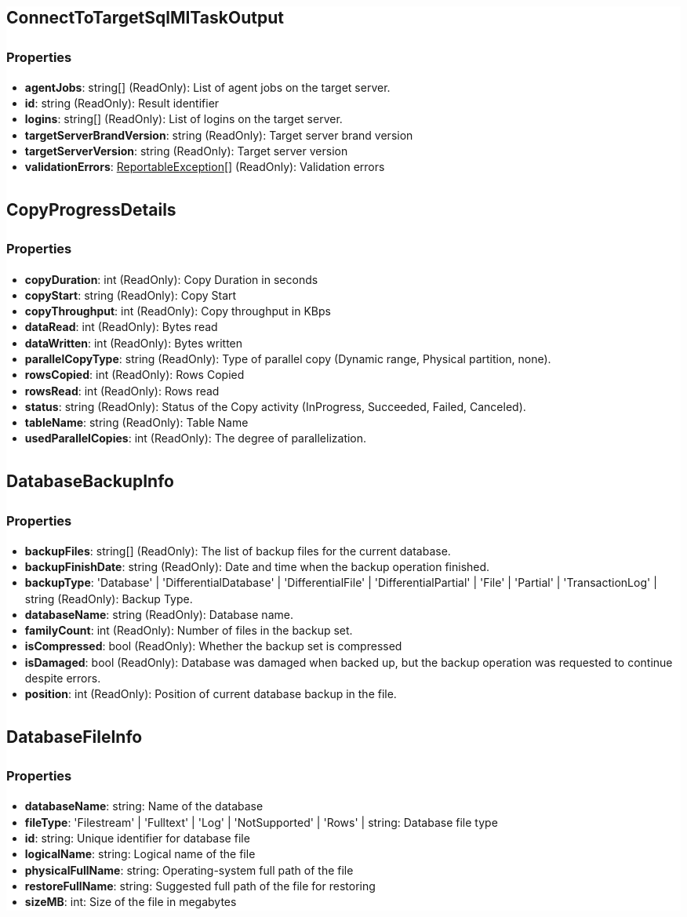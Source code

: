 ## ConnectToTargetSqlMITaskOutput
### Properties
* **agentJobs**: string[] (ReadOnly): List of agent jobs on the target server.
* **id**: string (ReadOnly): Result identifier
* **logins**: string[] (ReadOnly): List of logins on the target server.
* **targetServerBrandVersion**: string (ReadOnly): Target server brand version
* **targetServerVersion**: string (ReadOnly): Target server version
* **validationErrors**: [ReportableException](#reportableexception)[] (ReadOnly): Validation errors

## CopyProgressDetails
### Properties
* **copyDuration**: int (ReadOnly): Copy Duration in seconds
* **copyStart**: string (ReadOnly): Copy Start
* **copyThroughput**: int (ReadOnly): Copy throughput in KBps
* **dataRead**: int (ReadOnly): Bytes read
* **dataWritten**: int (ReadOnly): Bytes written
* **parallelCopyType**: string (ReadOnly): Type of parallel copy (Dynamic range, Physical partition, none).
* **rowsCopied**: int (ReadOnly): Rows Copied
* **rowsRead**: int (ReadOnly): Rows read
* **status**: string (ReadOnly): Status of the Copy activity (InProgress, Succeeded, Failed, Canceled).
* **tableName**: string (ReadOnly): Table Name
* **usedParallelCopies**: int (ReadOnly): The degree of parallelization.

## DatabaseBackupInfo
### Properties
* **backupFiles**: string[] (ReadOnly): The list of backup files for the current database.
* **backupFinishDate**: string (ReadOnly): Date and time when the backup operation finished.
* **backupType**: 'Database' | 'DifferentialDatabase' | 'DifferentialFile' | 'DifferentialPartial' | 'File' | 'Partial' | 'TransactionLog' | string (ReadOnly): Backup Type.
* **databaseName**: string (ReadOnly): Database name.
* **familyCount**: int (ReadOnly): Number of files in the backup set.
* **isCompressed**: bool (ReadOnly): Whether the backup set is compressed
* **isDamaged**: bool (ReadOnly): Database was damaged when backed up, but the backup operation was requested to continue despite errors.
* **position**: int (ReadOnly): Position of current database backup in the file.

## DatabaseFileInfo
### Properties
* **databaseName**: string: Name of the database
* **fileType**: 'Filestream' | 'Fulltext' | 'Log' | 'NotSupported' | 'Rows' | string: Database file type
* **id**: string: Unique identifier for database file
* **logicalName**: string: Logical name of the file
* **physicalFullName**: string: Operating-system full path of the file
* **restoreFullName**: string: Suggested full path of the file for restoring
* **sizeMB**: int: Size of the file in megabytes
